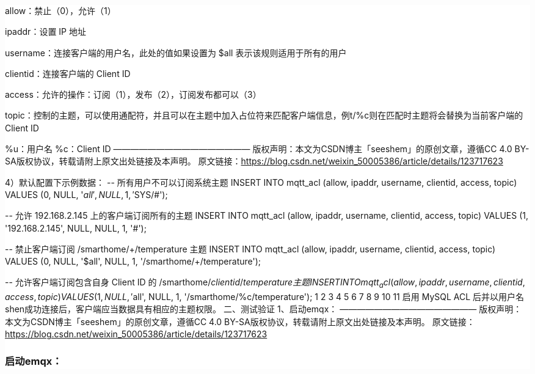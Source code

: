 allow：禁止（0），允许（1）

ipaddr：设置 IP 地址

username：连接客户端的用户名，此处的值如果设置为 $all 表示该规则适用于所有的用户

clientid：连接客户端的 Client ID

access：允许的操作：订阅（1），发布（2），订阅发布都可以（3）

topic：控制的主题，可以使用通配符，并且可以在主题中加入占位符来匹配客户端信息，例t/%c则在匹配时主题将会替换为当前客户端的 Client ID

%u：用户名
%c：Client ID
————————————————
版权声明：本文为CSDN博主「seeshem」的原创文章，遵循CC 4.0 BY-SA版权协议，转载请附上原文出处链接及本声明。
原文链接：https://blog.csdn.net/weixin_50005386/article/details/123717623





4）默认配置下示例数据：
-- 所有用户不可以订阅系统主题
INSERT INTO mqtt_acl (allow, ipaddr, username, clientid, access, topic) VALUES (0, NULL, '$all', NULL, 1, '$SYS/#');

-- 允许 192.168.2.145 上的客户端订阅所有的主题
INSERT INTO mqtt_acl (allow, ipaddr, username, clientid, access, topic) VALUES (1, '192.168.2.145', NULL, NULL, 1, '#');

-- 禁止客户端订阅 /smarthome/+/temperature 主题
INSERT INTO mqtt_acl (allow, ipaddr, username, clientid, access, topic) VALUES (0, NULL, '$all', NULL, 1, '/smarthome/+/temperature');

-- 允许客户端订阅包含自身 Client ID 的 /smarthome/${clientid}/temperature 主题
INSERT INTO mqtt_acl (allow, ipaddr, username, clientid, access, topic) VALUES (1, NULL, '$all', NULL, 1, '/smarthome/%c/temperature');
1
2
3
4
5
6
7
8
9
10
11
启用 MySQL ACL 后并以用户名 shen成功连接后，客户端应当数据具有相应的主题权限。
二、测试验证
1、启动emqx：
————————————————
版权声明：本文为CSDN博主「seeshem」的原创文章，遵循CC 4.0 BY-SA版权协议，转载请附上原文出处链接及本声明。
原文链接：https://blog.csdn.net/weixin_50005386/article/details/123717623



### 启动emqx：
